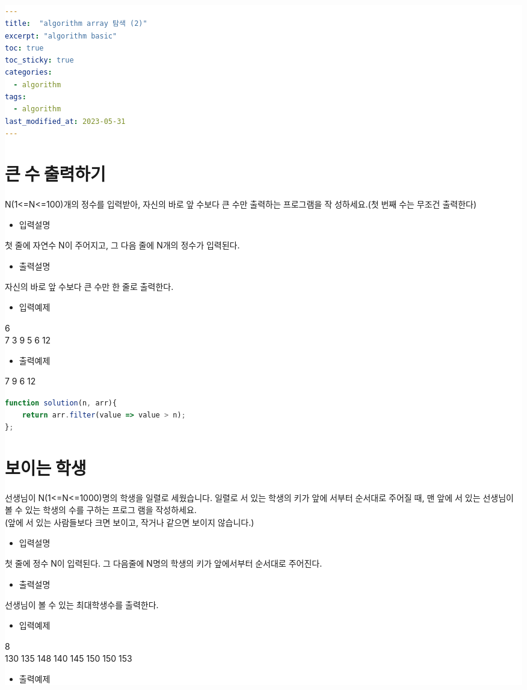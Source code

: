 ```yaml
---
title:  "algorithm array 탐색 (2)"
excerpt: "algorithm basic"
toc: true
toc_sticky: true
categories:
  - algorithm
tags:
  - algorithm
last_modified_at: 2023-05-31
---
```


# 큰 수 출력하기
N(1<=N<=100)개의 정수를 입력받아, 자신의 바로 앞 수보다 큰 수만 출력하는 프로그램을 작 성하세요.(첫 번째 수는 무조건 출력한다)
- 입력설명


첫 줄에 자연수 N이 주어지고, 그 다음 줄에 N개의 정수가 입력된다.
- 출력설명


자신의 바로 앞 수보다 큰 수만 한 줄로 출력한다.
- 입력예제

6  
7 3 9 5 6 12  
- 출력예제

7 9 6 12

```js
function solution(n, arr){
    return arr.filter(value => value > n);
};
```

# 보이는 학생
선생님이 N(1<=N<=1000)명의 학생을 일렬로 세웠습니다. 일렬로 서 있는 학생의 키가 앞에 서부터 순서대로 주어질 때, 맨 앞에 서 있는 선생님이 볼 수 있는 학생의 수를 구하는 프로그 램을 작성하세요.  
(앞에 서 있는 사람들보다 크면 보이고, 작거나 같으면 보이지 않습니다.)
- 입력설명


첫 줄에 정수 N이 입력된다. 그 다음줄에 N명의 학생의 키가 앞에서부터 순서대로 주어진다.
- 출력설명


선생님이 볼 수 있는 최대학생수를 출력한다.
- 입력예제


8  
130 135 148 140 145 150 150 153
- 출력예제
